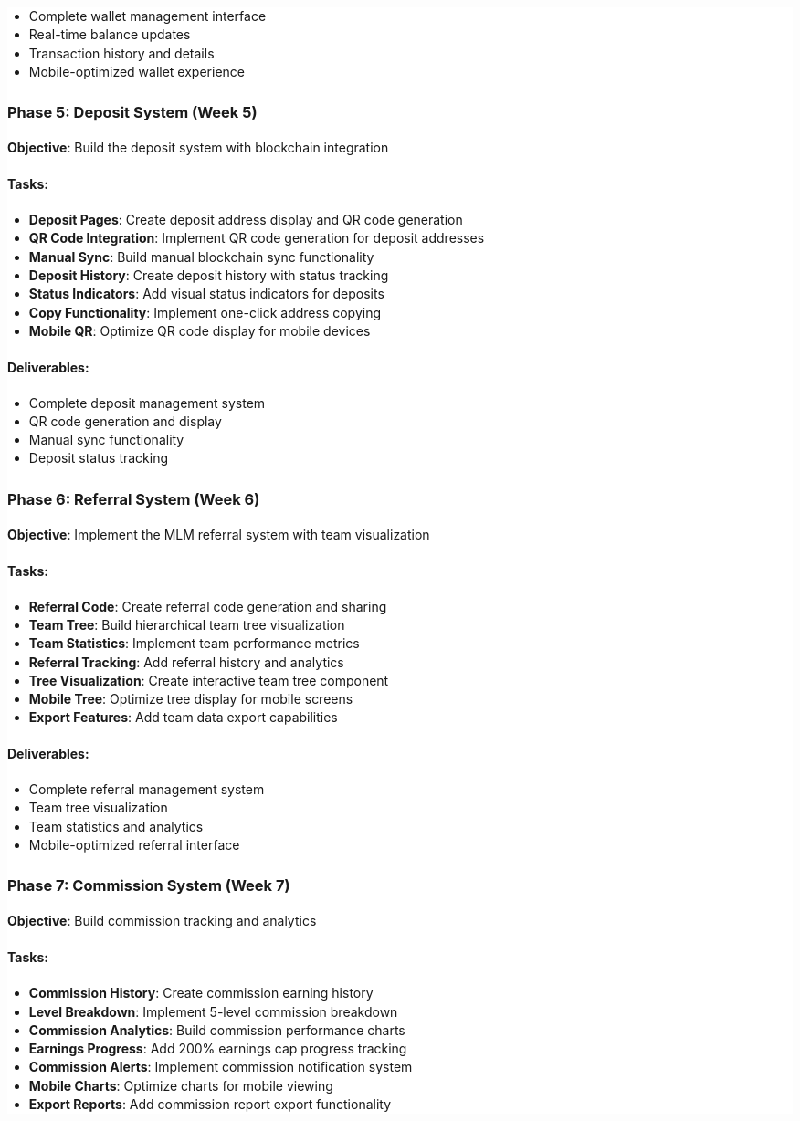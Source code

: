 - Complete wallet management interface
- Real-time balance updates
- Transaction history and details
- Mobile-optimized wallet experience

### Phase 5: Deposit System (Week 5)

**Objective**: Build the deposit system with blockchain integration

#### Tasks:

- **Deposit Pages**: Create deposit address display and QR code generation
- **QR Code Integration**: Implement QR code generation for deposit addresses
- **Manual Sync**: Build manual blockchain sync functionality
- **Deposit History**: Create deposit history with status tracking
- **Status Indicators**: Add visual status indicators for deposits
- **Copy Functionality**: Implement one-click address copying
- **Mobile QR**: Optimize QR code display for mobile devices

#### Deliverables:

- Complete deposit management system
- QR code generation and display
- Manual sync functionality
- Deposit status tracking

### Phase 6: Referral System (Week 6)

**Objective**: Implement the MLM referral system with team visualization

#### Tasks:

- **Referral Code**: Create referral code generation and sharing
- **Team Tree**: Build hierarchical team tree visualization
- **Team Statistics**: Implement team performance metrics
- **Referral Tracking**: Add referral history and analytics
- **Tree Visualization**: Create interactive team tree component
- **Mobile Tree**: Optimize tree display for mobile screens
- **Export Features**: Add team data export capabilities

#### Deliverables:

- Complete referral management system
- Team tree visualization
- Team statistics and analytics
- Mobile-optimized referral interface

### Phase 7: Commission System (Week 7)

**Objective**: Build commission tracking and analytics

#### Tasks:

- **Commission History**: Create commission earning history
- **Level Breakdown**: Implement 5-level commission breakdown
- **Commission Analytics**: Build commission performance charts
- **Earnings Progress**: Add 200% earnings cap progress tracking
- **Commission Alerts**: Implement commission notification system
- **Mobile Charts**: Optimize charts for mobile viewing
- **Export Reports**: Add commission report export functionality
